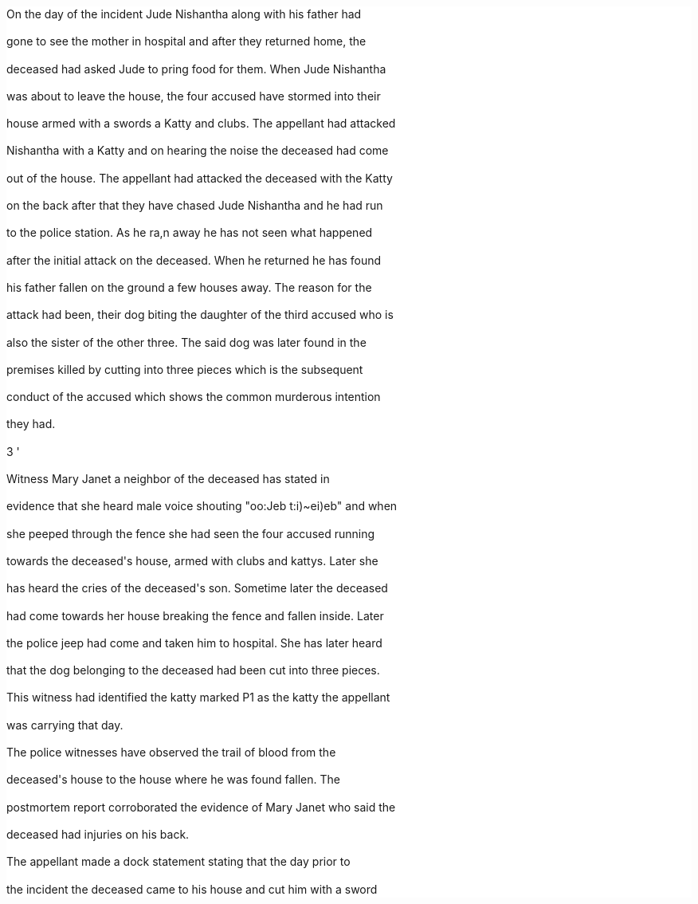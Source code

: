 On the day of the incident Jude Nishantha along with his father had

gone to see the mother in hospital and after they returned home, the

deceased had asked Jude to pring food for them. When Jude Nishantha

was about to leave the house, the four accused have stormed into their

house armed with a swords a Katty and clubs. The appellant had attacked

Nishantha with a Katty and on hearing the noise the deceased had come

out of the house. The appellant had attacked the deceased with the Katty

on the back after that they have chased Jude Nishantha and he had run

to the police station. As he ra,n away he has not seen what happened

after the initial attack on the deceased. When he returned he has found

his father fallen on the ground a few houses away. The reason for the

attack had been, their dog biting the daughter of the third accused who is

also the sister of the other three. The said dog was later found in the

premises killed by cutting into three pieces which is the subsequent

conduct of the accused which shows the common murderous intention

they had.

3 '

Witness Mary Janet a neighbor of the deceased has stated in

evidence that she heard male voice shouting "oo:Jeb t:i)~ei)eb" and when

she peeped through the fence she had seen the four accused running

towards the deceased's house, armed with clubs and kattys. Later she

has heard the cries of the deceased's son. Sometime later the deceased

had come towards her house breaking the fence and fallen inside. Later

the police jeep had come and taken him to hospital. She has later heard

that the dog belonging to the deceased had been cut into three pieces.

This witness had identified the katty marked P1 as the katty the appellant

was carrying that day.

The police witnesses have observed the trail of blood from the

deceased's house to the house where he was found fallen. The

postmortem report corroborated the evidence of Mary Janet who said the

deceased had injuries on his back.

The appellant made a dock statement stating that the day prior to

the incident the deceased came to his house and cut him with a sword
